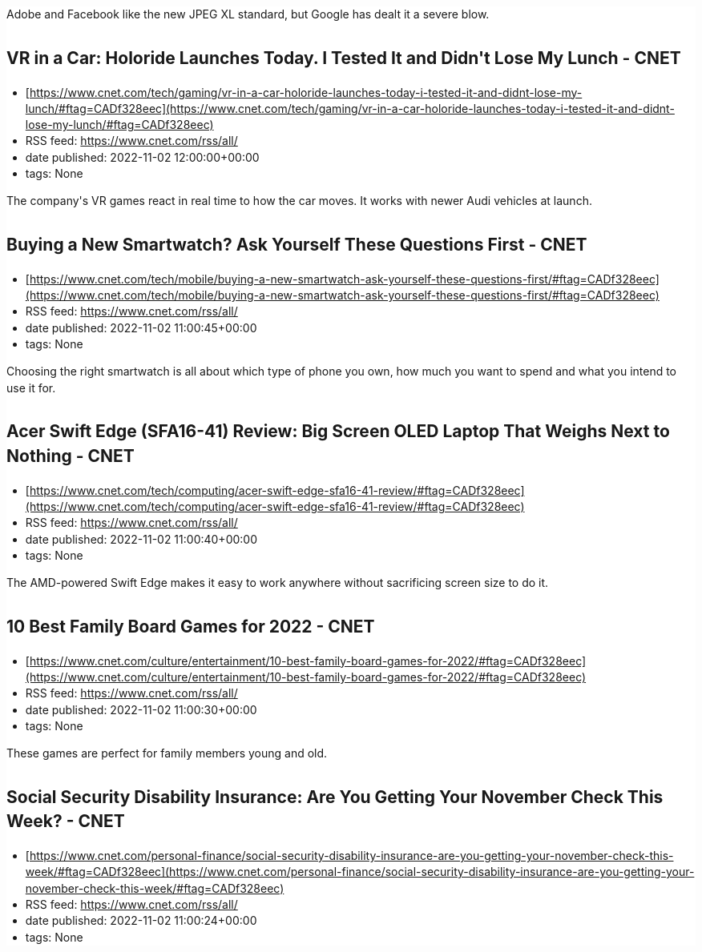 Adobe and Facebook like the new JPEG XL standard, but Google has dealt it a severe blow.

## VR in a Car: Holoride Launches Today. I Tested It and Didn't Lose My Lunch     - CNET
 - [https://www.cnet.com/tech/gaming/vr-in-a-car-holoride-launches-today-i-tested-it-and-didnt-lose-my-lunch/#ftag=CADf328eec](https://www.cnet.com/tech/gaming/vr-in-a-car-holoride-launches-today-i-tested-it-and-didnt-lose-my-lunch/#ftag=CADf328eec)
 - RSS feed: https://www.cnet.com/rss/all/
 - date published: 2022-11-02 12:00:00+00:00
 - tags: None

The company's VR games react in real time to how the car moves. It works with newer Audi vehicles at launch.

## Buying a New Smartwatch? Ask Yourself These Questions First     - CNET
 - [https://www.cnet.com/tech/mobile/buying-a-new-smartwatch-ask-yourself-these-questions-first/#ftag=CADf328eec](https://www.cnet.com/tech/mobile/buying-a-new-smartwatch-ask-yourself-these-questions-first/#ftag=CADf328eec)
 - RSS feed: https://www.cnet.com/rss/all/
 - date published: 2022-11-02 11:00:45+00:00
 - tags: None

Choosing the right smartwatch is all about which type of phone you own, how much you want to spend and what you intend to use it for.

## Acer Swift Edge (SFA16-41) Review: Big Screen OLED Laptop That Weighs Next to Nothing     - CNET
 - [https://www.cnet.com/tech/computing/acer-swift-edge-sfa16-41-review/#ftag=CADf328eec](https://www.cnet.com/tech/computing/acer-swift-edge-sfa16-41-review/#ftag=CADf328eec)
 - RSS feed: https://www.cnet.com/rss/all/
 - date published: 2022-11-02 11:00:40+00:00
 - tags: None

The AMD-powered Swift Edge makes it easy to work anywhere without sacrificing screen size to do it.

## 10 Best Family Board Games for 2022     - CNET
 - [https://www.cnet.com/culture/entertainment/10-best-family-board-games-for-2022/#ftag=CADf328eec](https://www.cnet.com/culture/entertainment/10-best-family-board-games-for-2022/#ftag=CADf328eec)
 - RSS feed: https://www.cnet.com/rss/all/
 - date published: 2022-11-02 11:00:30+00:00
 - tags: None

These games are perfect for family members young and old.

## Social Security Disability Insurance: Are You Getting Your November Check This Week?     - CNET
 - [https://www.cnet.com/personal-finance/social-security-disability-insurance-are-you-getting-your-november-check-this-week/#ftag=CADf328eec](https://www.cnet.com/personal-finance/social-security-disability-insurance-are-you-getting-your-november-check-this-week/#ftag=CADf328eec)
 - RSS feed: https://www.cnet.com/rss/all/
 - date published: 2022-11-02 11:00:24+00:00
 - tags: None
